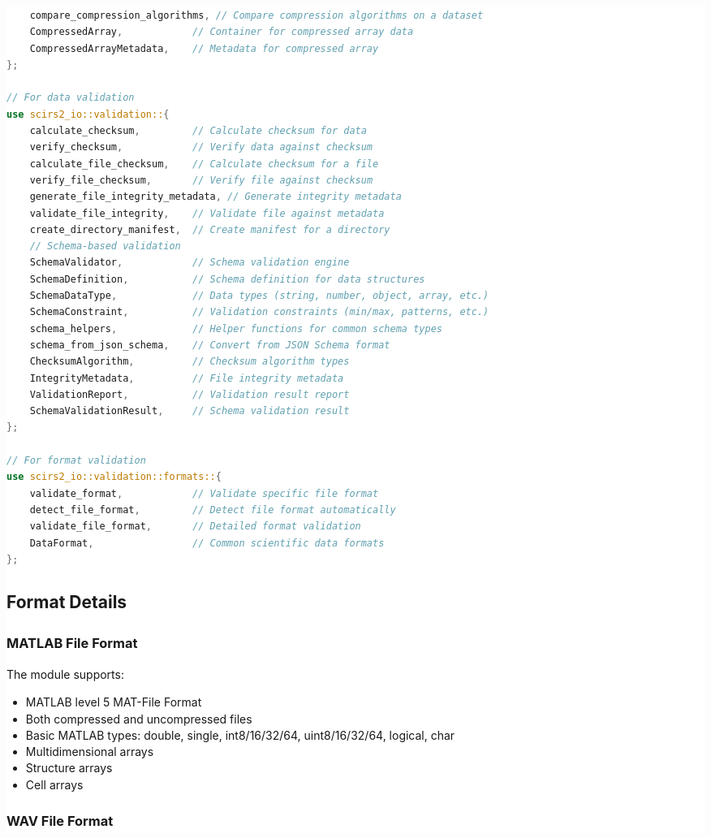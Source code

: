 ```rust
    compare_compression_algorithms, // Compare compression algorithms on a dataset
    CompressedArray,            // Container for compressed array data
    CompressedArrayMetadata,    // Metadata for compressed array
};

// For data validation
use scirs2_io::validation::{
    calculate_checksum,         // Calculate checksum for data
    verify_checksum,            // Verify data against checksum
    calculate_file_checksum,    // Calculate checksum for a file
    verify_file_checksum,       // Verify file against checksum
    generate_file_integrity_metadata, // Generate integrity metadata
    validate_file_integrity,    // Validate file against metadata
    create_directory_manifest,  // Create manifest for a directory
    // Schema-based validation
    SchemaValidator,            // Schema validation engine
    SchemaDefinition,           // Schema definition for data structures
    SchemaDataType,             // Data types (string, number, object, array, etc.)
    SchemaConstraint,           // Validation constraints (min/max, patterns, etc.)
    schema_helpers,             // Helper functions for common schema types
    schema_from_json_schema,    // Convert from JSON Schema format
    ChecksumAlgorithm,          // Checksum algorithm types
    IntegrityMetadata,          // File integrity metadata
    ValidationReport,           // Validation result report
    SchemaValidationResult,     // Schema validation result
};

// For format validation
use scirs2_io::validation::formats::{
    validate_format,            // Validate specific file format
    detect_file_format,         // Detect file format automatically
    validate_file_format,       // Detailed format validation
    DataFormat,                 // Common scientific data formats
};
```

## Format Details

### MATLAB File Format

The module supports:
- MATLAB level 5 MAT-File Format
- Both compressed and uncompressed files
- Basic MATLAB types: double, single, int8/16/32/64, uint8/16/32/64, logical, char
- Multidimensional arrays
- Structure arrays
- Cell arrays

### WAV File Format

